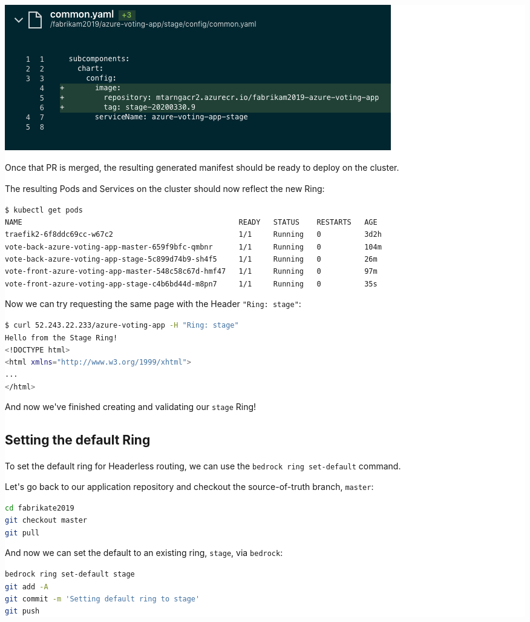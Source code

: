![Newly Generated Stage Image Tag](./docs/images/../../images/generated-stage-image.png)

Once that PR is merged, the resulting generated manifest should be ready to deploy on the cluster.

The resulting Pods and Services on the cluster should now reflect the new Ring:
```sh
$ kubectl get pods
NAME                                                  READY   STATUS    RESTARTS   AGE
traefik2-6f8ddc69cc-w67c2                             1/1     Running   0          3d2h
vote-back-azure-voting-app-master-659f9bfc-qmbnr      1/1     Running   0          104m
vote-back-azure-voting-app-stage-5c899d74b9-sh4f5     1/1     Running   0          26m
vote-front-azure-voting-app-master-548c58c67d-hmf47   1/1     Running   0          97m
vote-front-azure-voting-app-stage-c4b6bd44d-m8pn7     1/1     Running   0          35s
```

Now we can try requesting the same page with the Header `"Ring: stage"`:
```sh
$ curl 52.243.22.233/azure-voting-app -H "Ring: stage"
Hello from the Stage Ring!
<!DOCTYPE html>
<html xmlns="http://www.w3.org/1999/xhtml">
...
</html>
```

And now we've finished creating and validating our `stage` Ring!

## Setting the default Ring
To set the default ring for Headerless routing, we can use the `bedrock ring set-default` command.

Let's go back to our application repository and checkout the source-of-truth branch, `master`:

```sh
cd fabrikate2019
git checkout master
git pull
```

And now we can set the default to an existing ring, `stage`, via `bedrock`:

```sh
bedrock ring set-default stage
git add -A
git commit -m 'Setting default ring to stage'
git push
```
